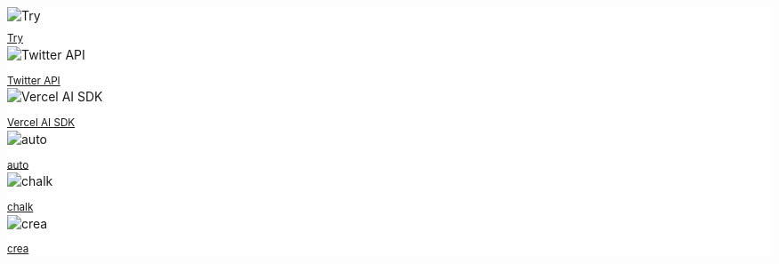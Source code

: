 </tr>
<tr>
  <td align='center'>
  <img width='36' height='36' src='https://img.stackshare.io/service/101825/default_fee6db27033c9348cbd52a828bd0a3b0776c3ed1.png' alt='Try'>
  <br>
  <sub><a href="https://github.com/binpash/try">Try</a></sub>
  <br>
  <sub></sub>
</td>

<td align='center'>
  <img width='36' height='36' src='https://img.stackshare.io/service/2466/twitterdev_gear.png' alt='Twitter API'>
  <br>
  <sub><a href="https://twitter.com/">Twitter API</a></sub>
  <br>
  <sub></sub>
</td>

<td align='center'>
  <img width='36' height='36' src='https://img.stackshare.io/service/101756/default_4f2991cba3ec7fdd1cc87de69f4868157b0f2001.png' alt='Vercel AI SDK'>
  <br>
  <sub><a href="https://sdk.vercel.ai/docs">Vercel AI SDK</a></sub>
  <br>
  <sub></sub>
</td>

<td align='center'>
  <img width='36' height='36' src='https://img.stackshare.io/service/2634/quvIzEn2_normal.jpg' alt='auto'>
  <br>
  <sub><a href="http://autoportal.com/">auto</a></sub>
  <br>
  <sub></sub>
</td>

<td align='center'>
  <img width='36' height='36' src='https://img.stackshare.io/service/8072/13122722.png' alt='chalk'>
  <br>
  <sub><a href="https://github.com/chalk/chalk">chalk</a></sub>
  <br>
  <sub></sub>
</td>

<td align='center'>
  <img width='36' height='36' src='https://img.stackshare.io/service/10991/RLwUWE7F_normal.jpg' alt='crea'>
  <br>
  <sub><a href="https://creaproject.io">crea</a></sub>
  <br>
  <sub></sub>
</td>
